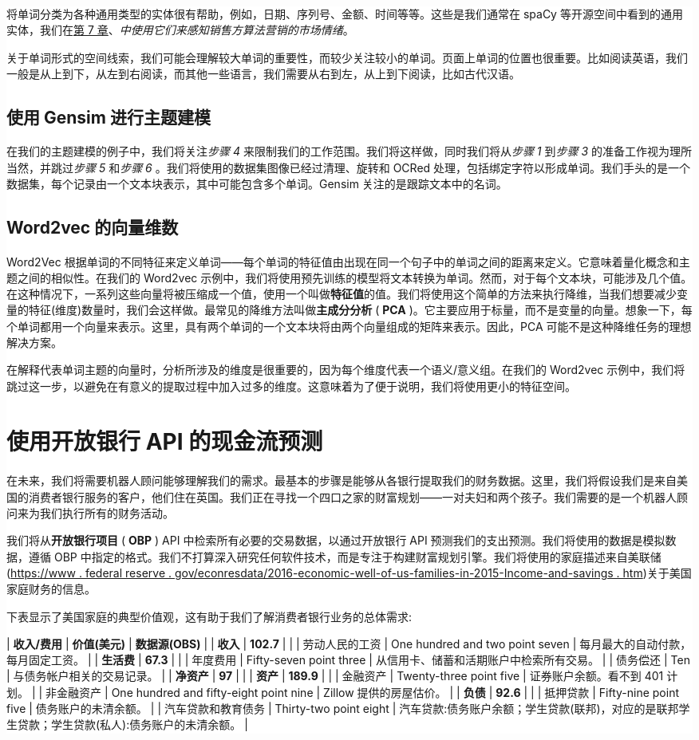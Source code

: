 将单词分类为各种通用类型的实体很有帮助，例如，日期、序列号、金额、时间等等。这些是我们通常在 spaCy 等开源空间中看到的通用实体，我们在[第 7 章](d29ff3a8-3879-4d50-8795-a39bae5cc793.xhtml)、*中使用它们来感知销售方算法营销的市场情绪*。

关于单词形式的空间线索，我们可能会理解较大单词的重要性，而较少关注较小的单词。页面上单词的位置也很重要。比如阅读英语，我们一般是从上到下，从左到右阅读，而其他一些语言，我们需要从右到左，从上到下阅读，比如古代汉语。

## 使用 Gensim 进行主题建模

在我们的主题建模的例子中，我们将关注*步骤 4* 来限制我们的工作范围。我们将这样做，同时我们将从*步骤 1* 到*步骤 3* 的准备工作视为理所当然，并跳过*步骤 5* 和*步骤 6* 。我们将使用的数据集图像已经过清理、旋转和 OCRed 处理，包括绑定字符以形成单词。我们手头的是一个数据集，每个记录由一个文本块表示，其中可能包含多个单词。Gensim 关注的是跟踪文本中的名词。

## Word2vec 的向量维数

Word2Vec 根据单词的不同特征来定义单词——每个单词的特征值由出现在同一个句子中的单词之间的距离来定义。它意味着量化概念和主题之间的相似性。在我们的 Word2vec 示例中，我们将使用预先训练的模型将文本转换为单词。然而，对于每个文本块，可能涉及几个值。在这种情况下，一系列这些向量将被压缩成一个值，使用一个叫做**特征值**的值。我们将使用这个简单的方法来执行降维，当我们想要减少变量的特征(维度)数量时，我们会这样做。最常见的降维方法叫做**主成分分析** ( **PCA** )。它主要应用于标量，而不是变量的向量。想象一下，每个单词都用一个向量来表示。这里，具有两个单词的一个文本块将由两个向量组成的矩阵来表示。因此，PCA 可能不是这种降维任务的理想解决方案。

在解释代表单词主题的向量时，分析所涉及的维度是很重要的，因为每个维度代表一个语义/意义组。在我们的 Word2vec 示例中，我们将跳过这一步，以避免在有意义的提取过程中加入过多的维度。这意味着为了便于说明，我们将使用更小的特征空间。

# 使用开放银行 API 的现金流预测

在未来，我们将需要机器人顾问能够理解我们的需求。最基本的步骤是能够从各银行提取我们的财务数据。这里，我们将假设我们是来自美国的消费者银行服务的客户，他们住在英国。我们正在寻找一个四口之家的财富规划——一对夫妇和两个孩子。我们需要的是一个机器人顾问来为我们执行所有的财务活动。

我们将从**开放银行项目** ( **OBP** ) API 中检索所有必要的交易数据，以通过开放银行 API 预测我们的支出预测。我们将使用的数据是模拟数据，遵循 OBP 中指定的格式。我们不打算深入研究任何软件技术，而是专注于构建财富规划引擎。我们将使用的家庭描述来自美联储([https://www . federal reserve . gov/econresdata/2016-economic-well-of-us-families-in-2015-Income-and-savings . htm](https://www.federalreserve.gov/econresdata/2016-economic-well-being-of-us-households-in-2015-Income-and-Savings.htm))关于美国家庭财务的信息。

下表显示了美国家庭的典型价值观，这有助于我们了解消费者银行业务的总体需求:

| **收入/费用** | **价值(美元)** | **数据源(OBS)** |
| **收入** | **102.7** |  |
| 劳动人民的工资 | One hundred and two point seven | 每月最大的自动付款，每月固定工资。 |
| **生活费** | **67.3** |  |
| 年度费用 | Fifty-seven point three | 从信用卡、储蓄和活期账户中检索所有交易。 |
| 债务偿还 | Ten | 与债务帐户相关的交易记录。 |
| **净资产** | **97** |  |
| **资产** | **189.9** |  |
| 金融资产 | Twenty-three point five | 证券账户余额。看不到 401 计划。 |
| 非金融资产 | One hundred and fifty-eight point nine | Zillow 提供的房屋估价。 |
| **负债** | **92.6** |  |
| 抵押贷款 | Fifty-nine point five | 债务账户的未清余额。 |
| 汽车贷款和教育债务 | Thirty-two point eight | 汽车贷款:债务账户余额；学生贷款(联邦)，对应的是联邦学生贷款；学生贷款(私人):债务账户的未清余额。 |
